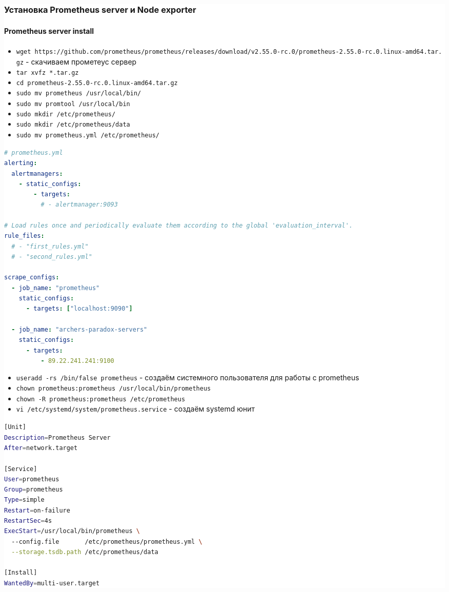 ### Установка Prometheus server и Node exporter

#### Prometheus server install

- `wget https://github.com/prometheus/prometheus/releases/download/v2.55.0-rc.0/prometheus-2.55.0-rc.0.linux-amd64.tar.gz` - скачиваем прометеус сервер
- `tar xvfz *.tar.gz`
- `cd prometheus-2.55.0-rc.0.linux-amd64.tar.gz`
- `sudo mv prometheus /usr/local/bin/`
- `sudo mv promtool /usr/local/bin`
- `sudo mkdir /etc/prometheus/`
- `sudo mkdir /etc/prometheus/data`
- `sudo mv prometheus.yml /etc/prometheus/`

```yml
# prometheus.yml
alerting:
  alertmanagers:
    - static_configs:
        - targets:
          # - alertmanager:9093

# Load rules once and periodically evaluate them according to the global 'evaluation_interval'.
rule_files:
  # - "first_rules.yml"
  # - "second_rules.yml"

scrape_configs:
  - job_name: "prometheus"
    static_configs:
      - targets: ["localhost:9090"]
        
  - job_name: "archers-paradox-servers"
    static_configs:
      - targets:
          - 89.22.241.241:9100
```

- `useradd -rs /bin/false prometheus` - создаём системного пользователя для работы с prometheus
- `chown prometheus:prometheus /usr/local/bin/prometheus` 
- `chown -R prometheus:prometheus /etc/prometheus` 
- `vi /etc/systemd/system/prometheus.service` - создаём systemd юнит

```bash
[Unit]
Description=Prometheus Server
After=network.target

[Service]
User=prometheus
Group=prometheus
Type=simple
Restart=on-failure
RestartSec=4s
ExecStart=/usr/local/bin/prometheus \
  --config.file       /etc/prometheus/prometheus.yml \
  --storage.tsdb.path /etc/prometheus/data

[Install]
WantedBy=multi-user.target
```
